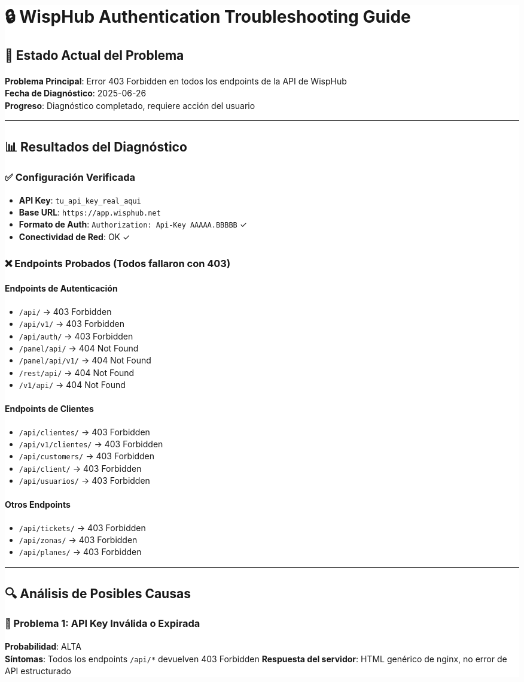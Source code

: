 # 🔒 WispHub Authentication Troubleshooting Guide

## 🎯 Estado Actual del Problema

**Problema Principal**: Error 403 Forbidden en todos los endpoints de la API de WispHub  
**Fecha de Diagnóstico**: 2025-06-26  
**Progreso**: Diagnóstico completado, requiere acción del usuario  

---

## 📊 Resultados del Diagnóstico

### ✅ Configuración Verificada
- **API Key**: `tu_api_key_real_aqui`
- **Base URL**: `https://app.wisphub.net`
- **Formato de Auth**: `Authorization: Api-Key AAAAA.BBBBB` ✓
- **Conectividad de Red**: OK ✓

### ❌ Endpoints Probados (Todos fallaron con 403)

#### Endpoints de Autenticación
- `/api/` → 403 Forbidden
- `/api/v1/` → 403 Forbidden
- `/api/auth/` → 403 Forbidden
- `/panel/api/` → 404 Not Found
- `/panel/api/v1/` → 404 Not Found
- `/rest/api/` → 404 Not Found
- `/v1/api/` → 404 Not Found

#### Endpoints de Clientes
- `/api/clientes/` → 403 Forbidden
- `/api/v1/clientes/` → 403 Forbidden
- `/api/customers/` → 403 Forbidden
- `/api/client/` → 403 Forbidden
- `/api/usuarios/` → 403 Forbidden

#### Otros Endpoints
- `/api/tickets/` → 403 Forbidden
- `/api/zonas/` → 403 Forbidden
- `/api/planes/` → 403 Forbidden

---

## 🔍 Análisis de Posibles Causas

### 🔴 Problema 1: API Key Inválida o Expirada
**Probabilidad**: ALTA  
**Síntomas**: Todos los endpoints `/api/*` devuelven 403 Forbidden
**Respuesta del servidor**: HTML genérico de nginx, no error de API estructurado
